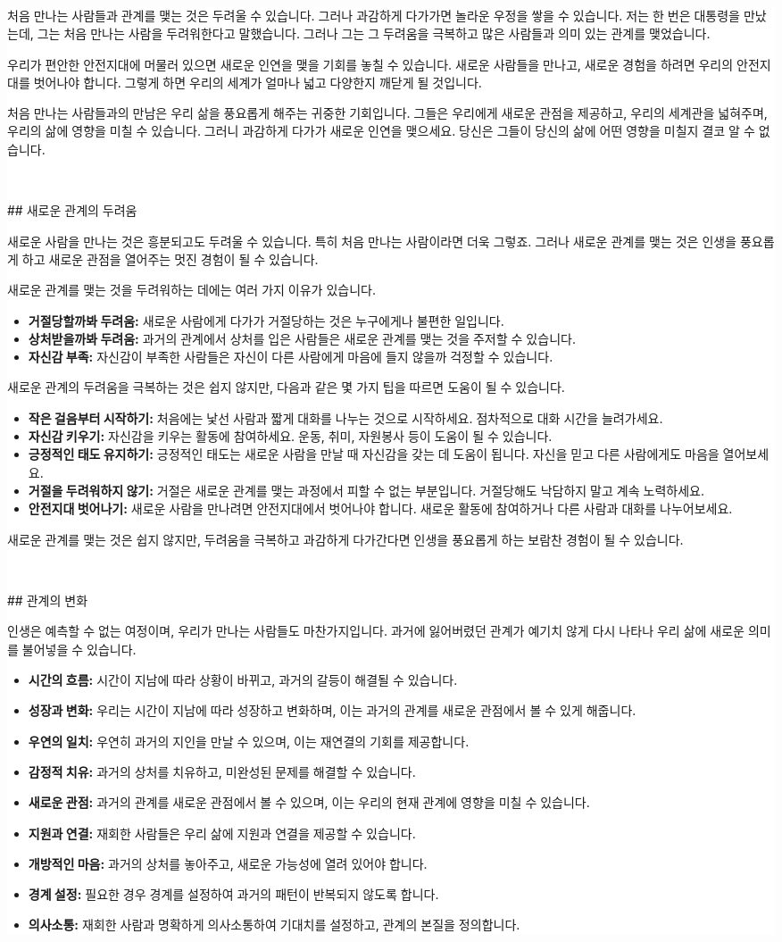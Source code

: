 

처음 만나는 사람들과 관계를 맺는 것은 두려울 수 있습니다. 그러나 과감하게 다가가면 놀라운 우정을 쌓을 수 있습니다. 저는 한 번은 대통령을 만났는데, 그는 처음 만나는 사람을 두려워한다고 말했습니다. 그러나 그는 그 두려움을 극복하고 많은 사람들과 의미 있는 관계를 맺었습니다.



우리가 편안한 안전지대에 머물러 있으면 새로운 인연을 맺을 기회를 놓칠 수 있습니다. 새로운 사람들을 만나고, 새로운 경험을 하려면 우리의 안전지대를 벗어나야 합니다. 그렇게 하면 우리의 세계가 얼마나 넓고 다양한지 깨닫게 될 것입니다.



처음 만나는 사람들과의 만남은 우리 삶을 풍요롭게 해주는 귀중한 기회입니다. 그들은 우리에게 새로운 관점을 제공하고, 우리의 세계관을 넓혀주며, 우리의 삶에 영향을 미칠 수 있습니다. 그러니 과감하게 다가가 새로운 인연을 맺으세요. 당신은 그들이 당신의 삶에 어떤 영향을 미칠지 결코 알 수 없습니다.

<p>&nbsp;</p>
## 새로운 관계의 두려움

새로운 사람을 만나는 것은 흥분되고도 두려울 수 있습니다. 특히 처음 만나는 사람이라면 더욱 그렇죠. 그러나 새로운 관계를 맺는 것은 인생을 풍요롭게 하고 새로운 관점을 열어주는 멋진 경험이 될 수 있습니다.



새로운 관계를 맺는 것을 두려워하는 데에는 여러 가지 이유가 있습니다.

- **거절당할까봐 두려움:** 새로운 사람에게 다가가 거절당하는 것은 누구에게나 불편한 일입니다.
- **상처받을까봐 두려움:** 과거의 관계에서 상처를 입은 사람들은 새로운 관계를 맺는 것을 주저할 수 있습니다.
- **자신감 부족:** 자신감이 부족한 사람들은 자신이 다른 사람에게 마음에 들지 않을까 걱정할 수 있습니다.



새로운 관계의 두려움을 극복하는 것은 쉽지 않지만, 다음과 같은 몇 가지 팁을 따르면 도움이 될 수 있습니다.

- **작은 걸음부터 시작하기:** 처음에는 낯선 사람과 짧게 대화를 나누는 것으로 시작하세요. 점차적으로 대화 시간을 늘려가세요.
- **자신감 키우기:** 자신감을 키우는 활동에 참여하세요. 운동, 취미, 자원봉사 등이 도움이 될 수 있습니다.
- **긍정적인 태도 유지하기:** 긍정적인 태도는 새로운 사람을 만날 때 자신감을 갖는 데 도움이 됩니다. 자신을 믿고 다른 사람에게도 마음을 열어보세요.
- **거절을 두려워하지 않기:** 거절은 새로운 관계를 맺는 과정에서 피할 수 없는 부분입니다. 거절당해도 낙담하지 말고 계속 노력하세요.
- **안전지대 벗어나기:** 새로운 사람을 만나려면 안전지대에서 벗어나야 합니다. 새로운 활동에 참여하거나 다른 사람과 대화를 나누어보세요.

새로운 관계를 맺는 것은 쉽지 않지만, 두려움을 극복하고 과감하게 다가간다면 인생을 풍요롭게 하는 보람찬 경험이 될 수 있습니다.

<p>&nbsp;</p>
## 관계의 변화

인생은 예측할 수 없는 여정이며, 우리가 만나는 사람들도 마찬가지입니다. 과거에 잃어버렸던 관계가 예기치 않게 다시 나타나 우리 삶에 새로운 의미를 불어넣을 수 있습니다.



* **시간의 흐름:** 시간이 지남에 따라 상황이 바뀌고, 과거의 갈등이 해결될 수 있습니다.
* **성장과 변화:** 우리는 시간이 지남에 따라 성장하고 변화하며, 이는 과거의 관계를 새로운 관점에서 볼 수 있게 해줍니다.
* **우연의 일치:** 우연히 과거의 지인을 만날 수 있으며, 이는 재연결의 기회를 제공합니다.



* **감정적 치유:** 과거의 상처를 치유하고, 미완성된 문제를 해결할 수 있습니다.
* **새로운 관점:** 과거의 관계를 새로운 관점에서 볼 수 있으며, 이는 우리의 현재 관계에 영향을 미칠 수 있습니다.
* **지원과 연결:** 재회한 사람들은 우리 삶에 지원과 연결을 제공할 수 있습니다.



* **개방적인 마음:** 과거의 상처를 놓아주고, 새로운 가능성에 열려 있어야 합니다.
* **경계 설정:** 필요한 경우 경계를 설정하여 과거의 패턴이 반복되지 않도록 합니다.
* **의사소통:** 재회한 사람과 명확하게 의사소통하여 기대치를 설정하고, 관계의 본질을 정의합니다.
